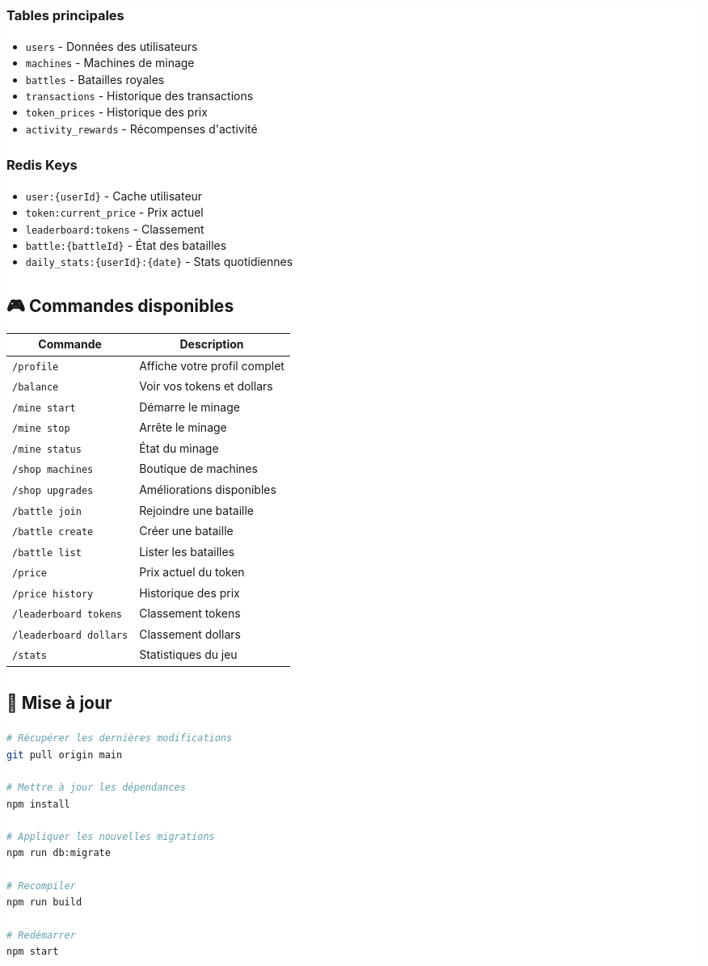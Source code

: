 ### Tables principales
- `users` - Données des utilisateurs
- `machines` - Machines de minage
- `battles` - Batailles royales
- `transactions` - Historique des transactions
- `token_prices` - Historique des prix
- `activity_rewards` - Récompenses d'activité

### Redis Keys
- `user:{userId}` - Cache utilisateur
- `token:current_price` - Prix actuel
- `leaderboard:tokens` - Classement
- `battle:{battleId}` - État des batailles
- `daily_stats:{userId}:{date}` - Stats quotidiennes

## 🎮 Commandes disponibles

| Commande | Description |
|----------|-------------|
| `/profile` | Affiche votre profil complet |
| `/balance` | Voir vos tokens et dollars |
| `/mine start` | Démarre le minage |
| `/mine stop` | Arrête le minage |
| `/mine status` | État du minage |
| `/shop machines` | Boutique de machines |
| `/shop upgrades` | Améliorations disponibles |
| `/battle join` | Rejoindre une bataille |
| `/battle create` | Créer une bataille |
| `/battle list` | Lister les batailles |
| `/price` | Prix actuel du token |
| `/price history` | Historique des prix |
| `/leaderboard tokens` | Classement tokens |
| `/leaderboard dollars` | Classement dollars |
| `/stats` | Statistiques du jeu |

## 🔄 Mise à jour

```bash
# Récupérer les dernières modifications
git pull origin main

# Mettre à jour les dépendances
npm install

# Appliquer les nouvelles migrations
npm run db:migrate

# Recompiler
npm run build

# Redémarrer
npm start
```